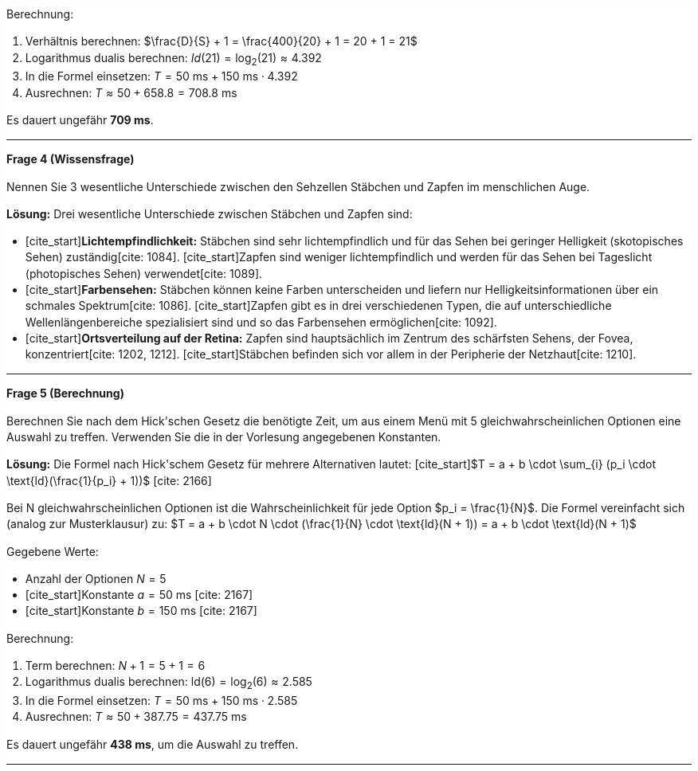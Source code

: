 Berechnung:
1.  Verhältnis berechnen: $\frac{D}{S} + 1 = \frac{400}{20} + 1 = 20 + 1 = 21$
2.  Logarithmus dualis berechnen: $Id(21) = \log_2(21) \approx 4.392$
3.  In die Formel einsetzen: $T = 50 \text{ ms} + 150 \text{ ms} \cdot 4.392$
4.  Ausrechnen: $T \approx 50 + 658.8 = 708.8$ ms

Es dauert ungefähr **709 ms**.

---

**Frage 4 (Wissensfrage)**

Nennen Sie 3 wesentliche Unterschiede zwischen den Sehzellen Stäbchen und Zapfen im menschlichen Auge.

**Lösung:**
Drei wesentliche Unterschiede zwischen Stäbchen und Zapfen sind:

* [cite_start]**Lichtempfindlichkeit:** Stäbchen sind sehr lichtempfindlich und für das Sehen bei geringer Helligkeit (skotopisches Sehen) zuständig[cite: 1084]. [cite_start]Zapfen sind weniger lichtempfindlich und werden für das Sehen bei Tageslicht (photopisches Sehen) verwendet[cite: 1089].
* [cite_start]**Farbensehen:** Stäbchen können keine Farben unterscheiden und liefern nur Helligkeitsinformationen über ein schmales Spektrum[cite: 1086]. [cite_start]Zapfen gibt es in drei verschiedenen Typen, die auf unterschiedliche Wellenlängenbereiche spezialisiert sind und so das Farbensehen ermöglichen[cite: 1092].
* [cite_start]**Ortsverteilung auf der Retina:** Zapfen sind hauptsächlich im Zentrum des schärfsten Sehens, der Fovea, konzentriert[cite: 1202, 1212]. [cite_start]Stäbchen befinden sich vor allem in der Peripherie der Netzhaut[cite: 1210].

---

**Frage 5 (Berechnung)**

Berechnen Sie nach dem Hick'schen Gesetz die benötigte Zeit, um aus einem Menü mit 5 gleichwahrscheinlichen Optionen eine Auswahl zu treffen. Verwenden Sie die in der Vorlesung angegebenen Konstanten.

**Lösung:**
Die Formel nach Hick'schem Gesetz für mehrere Alternativen lautet:
[cite_start]$T = a + b \cdot \sum_{i} (p_i \cdot \text{ld}(\frac{1}{p_i} + 1))$ [cite: 2166]

Bei N gleichwahrscheinlichen Optionen ist die Wahrscheinlichkeit für jede Option $p_i = \frac{1}{N}$. Die Formel vereinfacht sich (analog zur Musterklausur) zu:
$T = a + b \cdot N \cdot (\frac{1}{N} \cdot \text{ld}(N + 1)) = a + b \cdot \text{ld}(N + 1)$

Gegebene Werte:
* Anzahl der Optionen $N = 5$
* [cite_start]Konstante $a = 50$ ms [cite: 2167]
* [cite_start]Konstante $b = 150$ ms [cite: 2167]

Berechnung:
1.  Term berechnen: $N + 1 = 5 + 1 = 6$
2.  Logarithmus dualis berechnen: $\text{ld}(6) = \log_2(6) \approx 2.585$
3.  In die Formel einsetzen: $T = 50 \text{ ms} + 150 \text{ ms} \cdot 2.585$
4.  Ausrechnen: $T \approx 50 + 387.75 = 437.75$ ms

Es dauert ungefähr **438 ms**, um die Auswahl zu treffen.

---